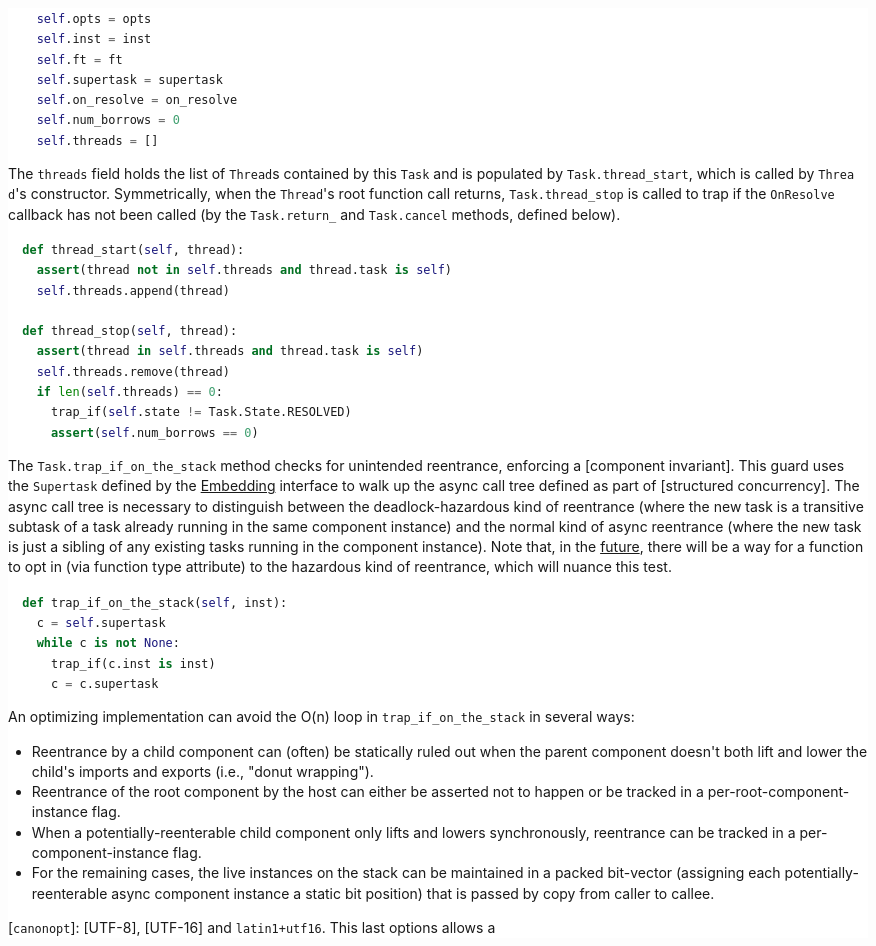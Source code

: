 ```python
    self.opts = opts
    self.inst = inst
    self.ft = ft
    self.supertask = supertask
    self.on_resolve = on_resolve
    self.num_borrows = 0
    self.threads = []
```

The `threads` field holds the list of `Thread`s contained by this `Task` and is
populated by `Task.thread_start`, which is called by `Thread`'s constructor.
Symmetrically, when the `Thread`'s root function call returns,
`Task.thread_stop` is called to trap if the `OnResolve` callback has not been
called (by the `Task.return_` and `Task.cancel` methods, defined below).
```python
  def thread_start(self, thread):
    assert(thread not in self.threads and thread.task is self)
    self.threads.append(thread)

  def thread_stop(self, thread):
    assert(thread in self.threads and thread.task is self)
    self.threads.remove(thread)
    if len(self.threads) == 0:
      trap_if(self.state != Task.State.RESOLVED)
      assert(self.num_borrows == 0)
```

The `Task.trap_if_on_the_stack` method checks for unintended reentrance,
enforcing a [component invariant]. This guard uses the `Supertask` defined by
the [Embedding](#embedding) interface to walk up the async call tree defined as
part of [structured concurrency]. The async call tree is necessary to
distinguish between the deadlock-hazardous kind of reentrance (where the new
task is a transitive subtask of a task already running in the same component
instance) and the normal kind of async reentrance (where the new task is just a
sibling of any existing tasks running in the component instance). Note that, in
the [future](Concurrency.md#TODO), there will be a way for a function to opt in
(via function type attribute) to the hazardous kind of reentrance, which will
nuance this test.
```python
  def trap_if_on_the_stack(self, inst):
    c = self.supertask
    while c is not None:
      trap_if(c.inst is inst)
      c = c.supertask
```
An optimizing implementation can avoid the O(n) loop in `trap_if_on_the_stack`
in several ways:
* Reentrance by a child component can (often) be statically ruled out when the
  parent component doesn't both lift and lower the child's imports and exports
  (i.e., "donut wrapping").
* Reentrance of the root component by the host can either be asserted not to
  happen or be tracked in a per-root-component-instance flag.
* When a potentially-reenterable child component only lifts and lowers
  synchronously, reentrance can be tracked in a per-component-instance flag.
* For the remaining cases, the live instances on the stack can be maintained in
  a packed bit-vector (assigning each potentially-reenterable async component
  instance a static bit position) that is passed by copy from caller to callee.


[`canonopt`]: [UTF-8], [UTF-16] and `latin1+utf16`. This last options allows a